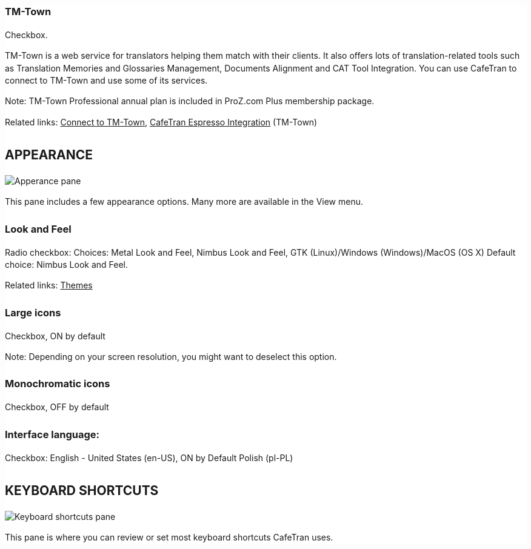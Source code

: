 ### TM-Town

Checkbox.

TM-Town is a web service for translators helping them match with their clients. It also offers lots of translation-related tools such as Translation Memories and Glossaries Management, Documents Alignment and CAT Tool Integration. You can use CafeTran to connect to TM-Town and use some of its services.

Note: TM-Town Professional annual plan is included in ProZ.com Plus membership package.

Related links:
[Connect to TM-Town](https://cafetran.freshdesk.com/support/solutions/articles/6000115945-connect-to-tm-town),
[CafeTran Espresso Integration](https://www.tm-town.com/blog/cafetran-espresso-integration) (TM-Town)

## APPEARANCE

![Apperance pane](https://i.imgur.com/HHvYpo8.png)

This pane includes a few appearance options. Many more are available in the View menu.

### Look and Feel

Radio checkbox: Choices: Metal Look and Feel, Nimbus Look and Feel, GTK (Linux)/Windows (Windows)/MacOS (OS X)
Default choice: Nimbus Look and Feel.

Related links:
[Themes](https://cafetran.freshdesk.com/support/solutions/articles/6000115530-themes)

### Large icons

Checkbox, ON by default

Note: Depending on your screen resolution, you might want to deselect this option.

### Monochromatic icons

Checkbox, OFF by default

### Interface language:

Checkbox:
English - United States (en-US), ON by Default
Polish (pl-PL)

## KEYBOARD SHORTCUTS

![Keyboard shortcuts pane](https://i.imgur.com/TDqXt6b.png)

This pane is where you can review or set most keyboard shortcuts CafeTran uses.
